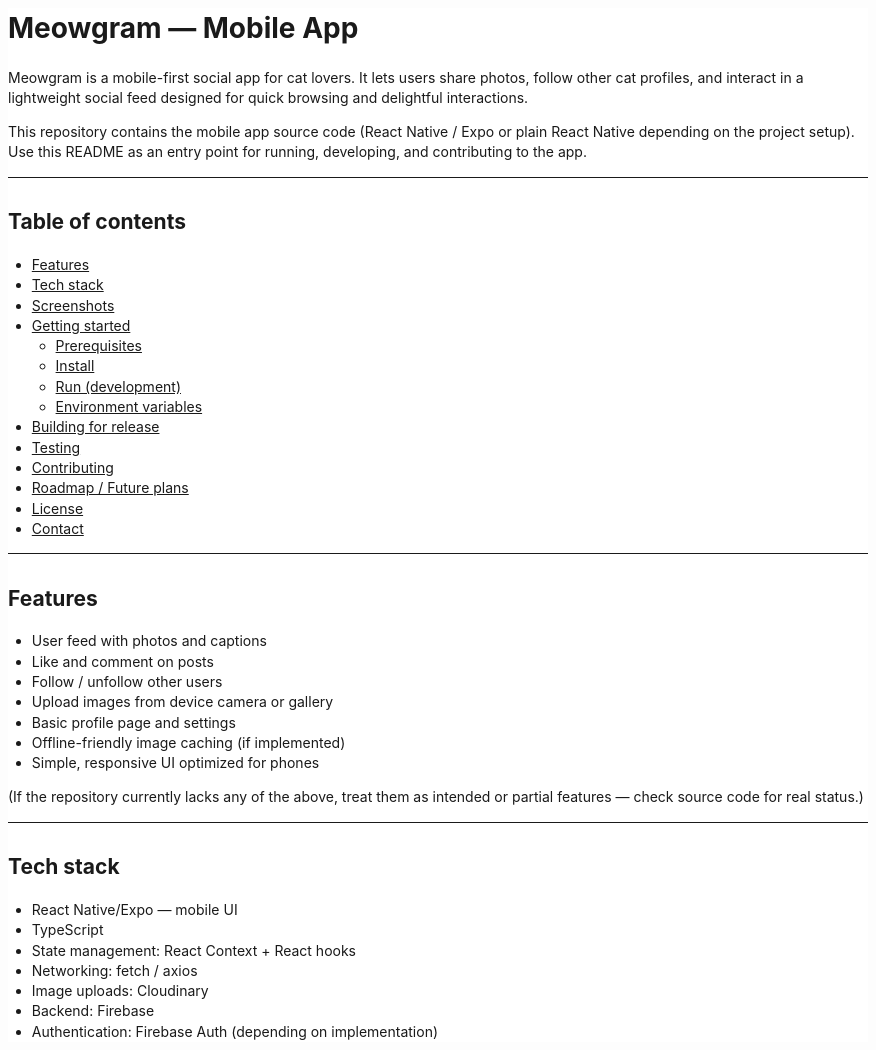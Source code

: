 # Meowgram — Mobile App

Meowgram is a mobile-first social app for cat lovers. It lets users share photos, follow other cat profiles, and interact in a lightweight social feed designed for quick browsing and delightful interactions.

This repository contains the mobile app source code (React Native / Expo or plain React Native depending on the project setup). Use this README as an entry point for running, developing, and contributing to the app.

---

## Table of contents

- [Features](#features)
- [Tech stack](#tech-stack)
- [Screenshots](#screenshots)
- [Getting started](#getting-started)
  - [Prerequisites](#prerequisites)
  - [Install](#install)
  - [Run (development)](#run-development)
  - [Environment variables](#environment-variables)
- [Building for release](#building-for-release)
- [Testing](#testing)
- [Contributing](#contributing)
- [Roadmap / Future plans](#roadmap--future-plans)
- [License](#license)
- [Contact](#contact)

---

## Features

- User feed with photos and captions
- Like and comment on posts
- Follow / unfollow other users
- Upload images from device camera or gallery
- Basic profile page and settings
- Offline-friendly image caching (if implemented)
- Simple, responsive UI optimized for phones

(If the repository currently lacks any of the above, treat them as intended or partial features — check source code for real status.)

---

## Tech stack

- React Native/Expo — mobile UI
- TypeScript
- State management: React Context + React hooks
- Networking: fetch / axios
- Image uploads: Cloudinary
- Backend: Firebase
- Authentication: Firebase Auth (depending on implementation)
